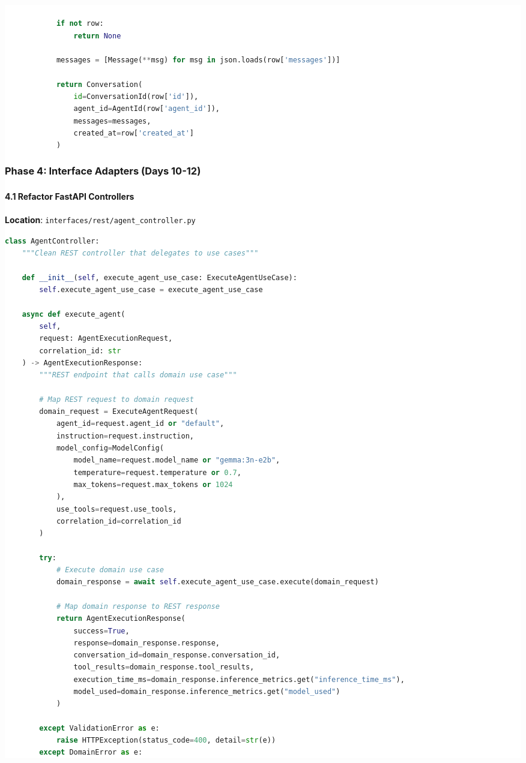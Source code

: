 ```python
            
            if not row:
                return None
            
            messages = [Message(**msg) for msg in json.loads(row['messages'])]
            
            return Conversation(
                id=ConversationId(row['id']),
                agent_id=AgentId(row['agent_id']),
                messages=messages,
                created_at=row['created_at']
            )
```

### Phase 4: Interface Adapters (Days 10-12)

#### 4.1 Refactor FastAPI Controllers
**Location**: `interfaces/rest/agent_controller.py`

```python
class AgentController:
    """Clean REST controller that delegates to use cases"""
    
    def __init__(self, execute_agent_use_case: ExecuteAgentUseCase):
        self.execute_agent_use_case = execute_agent_use_case
    
    async def execute_agent(
        self, 
        request: AgentExecutionRequest,
        correlation_id: str
    ) -> AgentExecutionResponse:
        """REST endpoint that calls domain use case"""
        
        # Map REST request to domain request
        domain_request = ExecuteAgentRequest(
            agent_id=request.agent_id or "default",
            instruction=request.instruction,
            model_config=ModelConfig(
                model_name=request.model_name or "gemma:3n-e2b",
                temperature=request.temperature or 0.7,
                max_tokens=request.max_tokens or 1024
            ),
            use_tools=request.use_tools,
            correlation_id=correlation_id
        )
        
        try:
            # Execute domain use case
            domain_response = await self.execute_agent_use_case.execute(domain_request)
            
            # Map domain response to REST response
            return AgentExecutionResponse(
                success=True,
                response=domain_response.response,
                conversation_id=domain_response.conversation_id,
                tool_results=domain_response.tool_results,
                execution_time_ms=domain_response.inference_metrics.get("inference_time_ms"),
                model_used=domain_response.inference_metrics.get("model_used")
            )
            
        except ValidationError as e:
            raise HTTPException(status_code=400, detail=str(e))
        except DomainError as e:
```